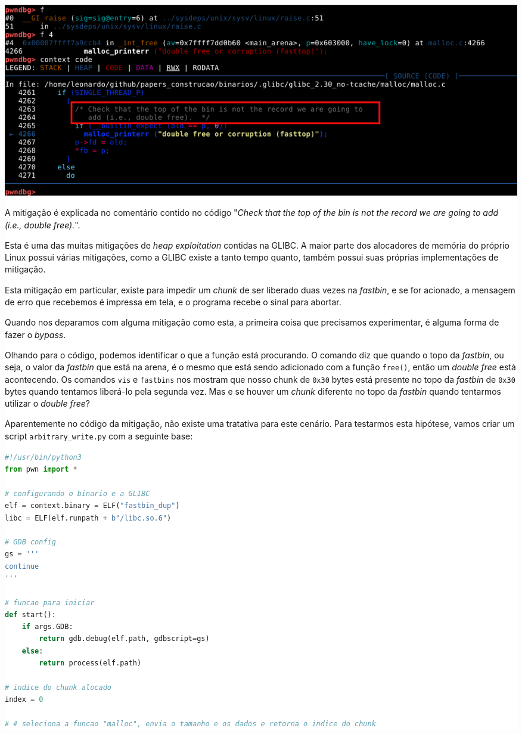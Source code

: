 ![Linhas de código da mitigação](/img/papers/heap_p1/paper_heap1_115.png)

A mitigação é explicada no comentário contido no código "*Check that the top of the bin is not the record we are going to add (i.e., double free).*".

Esta é uma das muitas mitigações de *heap exploitation* contidas na GLIBC. A maior parte dos alocadores de memória do próprio Linux possui várias mitigações, como a GLIBC existe a tanto tempo quanto, também possui suas próprias implementações de mitigação.

Esta mitigação em particular, existe para impedir um *chunk* de ser liberado duas vezes na *fastbin*, e se for acionado, a mensagem de erro que recebemos é impressa em tela, e o programa recebe o sinal para abortar.

Quando nos deparamos com alguma mitigação como esta, a primeira coisa que precisamos experimentar, é alguma forma de fazer o *bypass*.

Olhando para o código, podemos identificar o que a função está procurando. O comando diz que quando o topo da *fastbin*, ou seja, o valor da *fastbin* que está na arena, é o mesmo que está sendo adicionado com a função `free()`, então um *double free* está acontecendo. Os comandos `vis` e `fastbins` nos mostram que nosso chunk de `0x30` bytes está presente no topo da *fastbin* de `0x30` bytes quando tentamos liberá-lo pela segunda vez. Mas e se houver um *chunk* diferente no topo da *fastbin* quando tentarmos utilizar o *double free*?

Aparentemente no código da mitigação, não existe uma tratativa para este cenário. Para testarmos esta hipótese, vamos criar um script `arbitrary_write.py` com a seguinte base:

```py
#!/usr/bin/python3
from pwn import *

# configurando o binario e a GLIBC
elf = context.binary = ELF("fastbin_dup")
libc = ELF(elf.runpath + b"/libc.so.6") 

# GDB config
gs = '''
continue
'''

# funcao para iniciar
def start():
    if args.GDB:
        return gdb.debug(elf.path, gdbscript=gs)
    else:
        return process(elf.path)

# indice do chunk alocado
index = 0

# # seleciona a funcao "malloc", envia o tamanho e os dados e retorna o indice do chunk
```